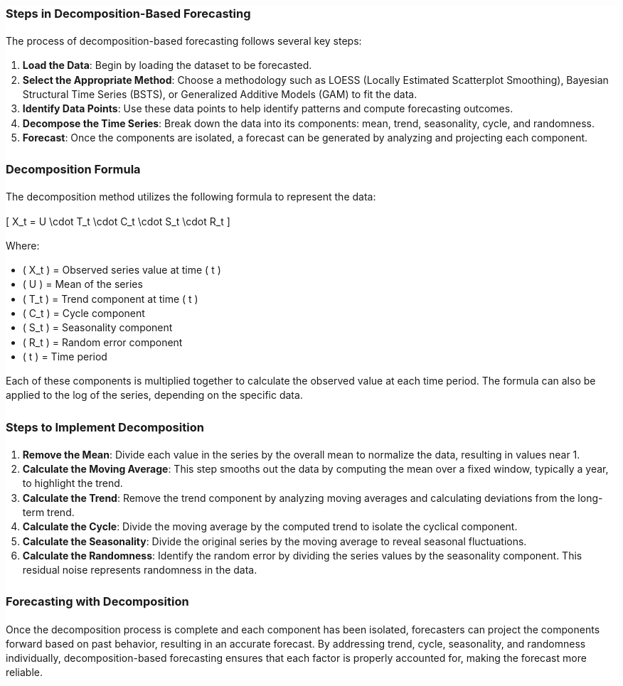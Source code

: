 ### Steps in Decomposition-Based Forecasting

The process of decomposition-based forecasting follows several key steps:

1. **Load the Data**: Begin by loading the dataset to be forecasted.
2. **Select the Appropriate Method**: Choose a methodology such as LOESS (Locally Estimated Scatterplot Smoothing), Bayesian Structural Time Series (BSTS), or Generalized Additive Models (GAM) to fit the data.
3. **Identify Data Points**: Use these data points to help identify patterns and compute forecasting outcomes.
4. **Decompose the Time Series**: Break down the data into its components: mean, trend, seasonality, cycle, and randomness.
5. **Forecast**: Once the components are isolated, a forecast can be generated by analyzing and projecting each component.

### Decomposition Formula

The decomposition method utilizes the following formula to represent the data:

\[
X_t = U \cdot T_t \cdot C_t \cdot S_t \cdot R_t
\]

Where:
- \( X_t \) = Observed series value at time \( t \)
- \( U \) = Mean of the series
- \( T_t \) = Trend component at time \( t \)
- \( C_t \) = Cycle component
- \( S_t \) = Seasonality component
- \( R_t \) = Random error component
- \( t \) = Time period

Each of these components is multiplied together to calculate the observed value at each time period. The formula can also be applied to the log of the series, depending on the specific data.

### Steps to Implement Decomposition

1. **Remove the Mean**: Divide each value in the series by the overall mean to normalize the data, resulting in values near 1.
2. **Calculate the Moving Average**: This step smooths out the data by computing the mean over a fixed window, typically a year, to highlight the trend.
3. **Calculate the Trend**: Remove the trend component by analyzing moving averages and calculating deviations from the long-term trend.
4. **Calculate the Cycle**: Divide the moving average by the computed trend to isolate the cyclical component.
5. **Calculate the Seasonality**: Divide the original series by the moving average to reveal seasonal fluctuations.
6. **Calculate the Randomness**: Identify the random error by dividing the series values by the seasonality component. This residual noise represents randomness in the data.

### Forecasting with Decomposition

Once the decomposition process is complete and each component has been isolated, forecasters can project the components forward based on past behavior, resulting in an accurate forecast. By addressing trend, cycle, seasonality, and randomness individually, decomposition-based forecasting ensures that each factor is properly accounted for, making the forecast more reliable. 
